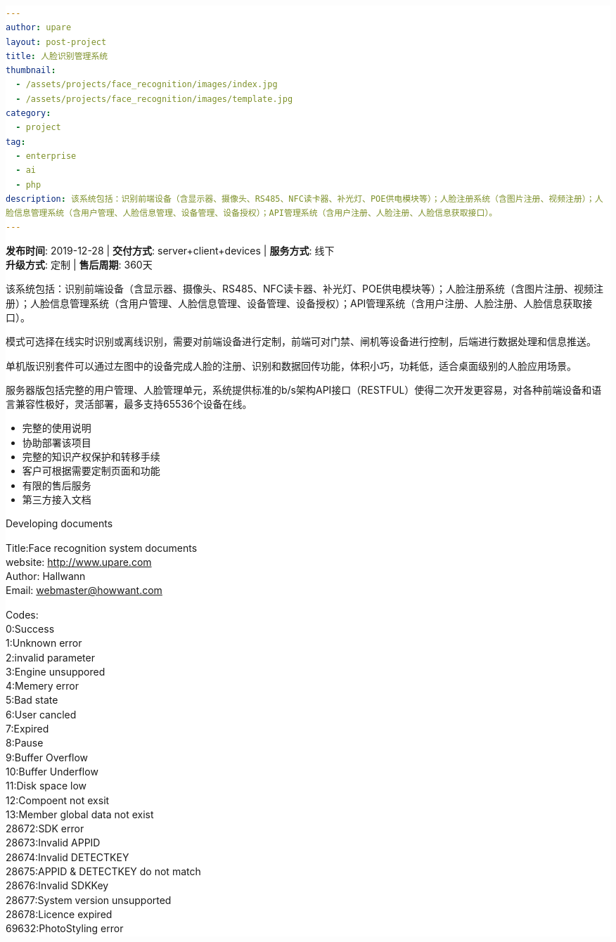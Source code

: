 ```yaml
---
author: upare
layout: post-project
title: 人脸识别管理系统
thumbnail:
  - /assets/projects/face_recognition/images/index.jpg
  - /assets/projects/face_recognition/images/template.jpg
category:
  - project
tag:
  - enterprise
  - ai
  - php
description: 该系统包括：识别前端设备（含显示器、摄像头、RS485、NFC读卡器、补光灯、POE供电模块等）；人脸注册系统（含图片注册、视频注册）；人脸信息管理系统（含用户管理、人脸信息管理、设备管理、设备授权）；API管理系统（含用户注册、人脸注册、人脸信息获取接口）。
---
```

**发布时间**: 2019-12-28 | **交付方式**: server+client+devices | **服务方式**: 线下  
**升级方式**: 定制 | **售后周期**: 360天

该系统包括：识别前端设备（含显示器、摄像头、RS485、NFC读卡器、补光灯、POE供电模块等）；人脸注册系统（含图片注册、视频注册）；人脸信息管理系统（含用户管理、人脸信息管理、设备管理、设备授权）；API管理系统（含用户注册、人脸注册、人脸信息获取接口）。

 模式可选择在线实时识别或离线识别，需要对前端设备进行定制，前端可对门禁、闸机等设备进行控制，后端进行数据处理和信息推送。

单机版识别套件可以通过左图中的设备完成人脸的注册、识别和数据回传功能，体积小巧，功耗低，适合桌面级别的人脸应用场景。

服务器版包括完整的用户管理、人脸管理单元，系统提供标准的b/s架构API接口（RESTFUL）使得二次开发更容易，对各种前端设备和语言兼容性极好，灵活部署，最多支持65536个设备在线。

- 完整的使用说明
- 协助部署该项目
- 完整的知识产权保护和转移手续
- 客户可根据需要定制页面和功能
- 有限的售后服务
- 第三方接入文档

Developing documents

Title:Face recognition system documents  
website: http://www.upare.com  
Author: Hallwann  
Email: webmaster@howwant.com  
  
Codes:  
 0:Success  
 1:Unknown error  
 2:invalid parameter  
 3:Engine unsuppored  
 4:Memery error  
 5:Bad state  
 6:User cancled  
 7:Expired  
 8:Pause  
 9:Buffer Overflow  
 10:Buffer Underflow  
 11:Disk space low  
 12:Compoent not exsit  
 13:Member global data not exist  
 28672:SDK error  
 28673:Invalid APPID  
 28674:Invalid DETECTKEY   
 28675:APPID &amp; DETECTKEY do not match  
 28676:Invalid SDKKey   
 28677:System version unsupported  
 28678:Licence expired  
 69632:PhotoStyling error  